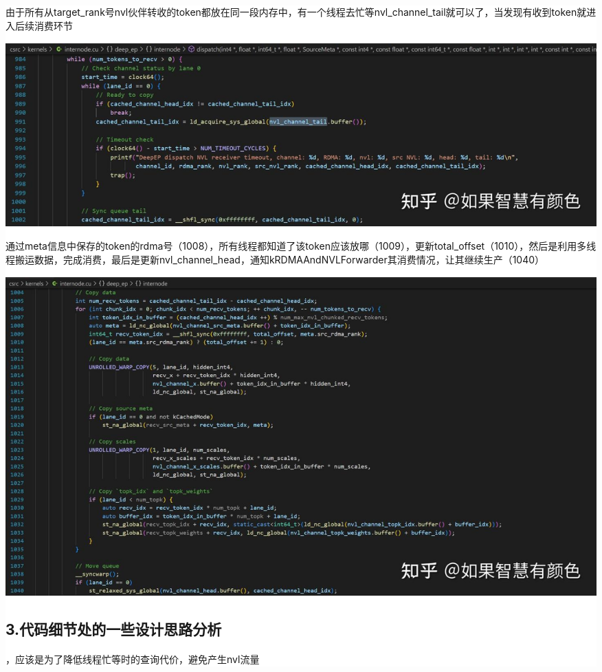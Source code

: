 由于所有从target\_rank号nvl伙伴转收的token都放在同一段内存中，有一个线程去忙等nvl\_channel\_tail就可以了，当发现有收到token就进入后续消费环节

![](images/v2-ddccde2648937faaa42b74accdb6a468_1440w_01bd525971d1.jpg)

通过meta信息中保存的token的rdma号（1008），所有线程都知道了该token应该放哪（1009），更新total\_offset（1010），然后是利用多线程搬运数据，完成消费，最后是更新nvl\_channel\_head，通知kRDMAAndNVLForwarder其消费情况，让其继续生产（1040）

![](images/v2-8f47fa2d8fcc1de47bd86d8125dd868b_1440w_423587009a76.jpg)

## 3.代码细节处的一些设计思路分析

  

，应该是为了降低线程忙等时的查询代价，避免产生nvl流量